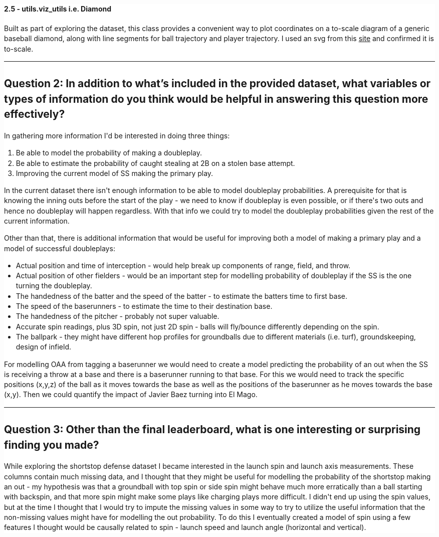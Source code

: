 #### 2.5 - utils.viz_utils i.e. Diamond

Built as part of exploring the dataset, this class provides a convenient way to plot coordinates on a to-scale diagram of a generic baseball diamond, along with line segments for ball trajectory and player trajectory. I used an svg from this [site](https://www.dimensions.com/element/professional-major-league-baseball-field) and confirmed it is to-scale. 


---------------------------------------
## Question 2: In addition to what’s included in the provided dataset, what variables or types of information do you think would be helpful in answering this question more effectively? 

In gathering more information I'd be interested in doing three things:
1. Be able to model the probability of making a doubleplay.
2. Be able to estimate the probability of caught stealing at 2B on a stolen base attempt. 
3. Improving the current model of SS making the primary play.

In the current dataset there isn't enough information to be able to model doubleplay probabilities. A prerequisite for that is knowing the inning outs before the start of the play - we need to know if doubleplay is even possible, or if there's two outs and hence no doubleplay will happen regardless. With that info we could try to model the doubleplay probabilities given the rest of the current information.

Other than that, there is additional information that would be useful for improving both a model of making a primary play and a model of successful doubleplays:
- Actual position and time of interception - would help break up components of range, field, and throw. 
- Actual position of other fielders - would be an important step for modelling probability of doubleplay if the SS is the one turning the doubleplay.
- The handedness of the batter and the speed of the batter - to estimate the batters time to first base.
- The speed of the baserunners - to estimate the time to their destination base.
- The handedness of the pitcher - probably not super valuable.
- Accurate spin readings, plus 3D spin, not just 2D spin - balls will fly/bounce differently depending on the spin.
- The ballpark - they might have different hop profiles for groundballs due to different materials (i.e. turf), groundskeeping, design of infield.

For modelling OAA from tagging a baserunner we would need to create a model predicting the probability of an out when the SS is receiving a throw at a base and there is a baserunner running to that base. For this we would need to track the specific positions (x,y,z) of the ball as it moves towards the base as well as the positions of the baserunner as he moves towards the base (x,y). Then we could quantify the impact of Javier Baez turning into El Mago.

---------------------------------------
## Question 3: Other than the final leaderboard, what is one interesting or surprising finding you made? 

While exploring the shortstop defense dataset I became interested in the launch spin and launch axis measurements. These columns contain much missing data, and I thought that they might be useful for modelling the probability of the shortstop making an out - my hypothesis was that a groundball with top spin or side spin might behave much more erratically than a ball starting with backspin, and that more spin might make some plays like charging plays more difficult. I didn't end up using the spin values, but at the time I thought that I would try to impute the missing values in some way to try to utilize the useful information that the non-missing values might have for modelling the out probability. To do this I eventually created a model of spin using a few features I thought would be causally related to spin - launch speed and launch angle (horizontal and vertical). 
